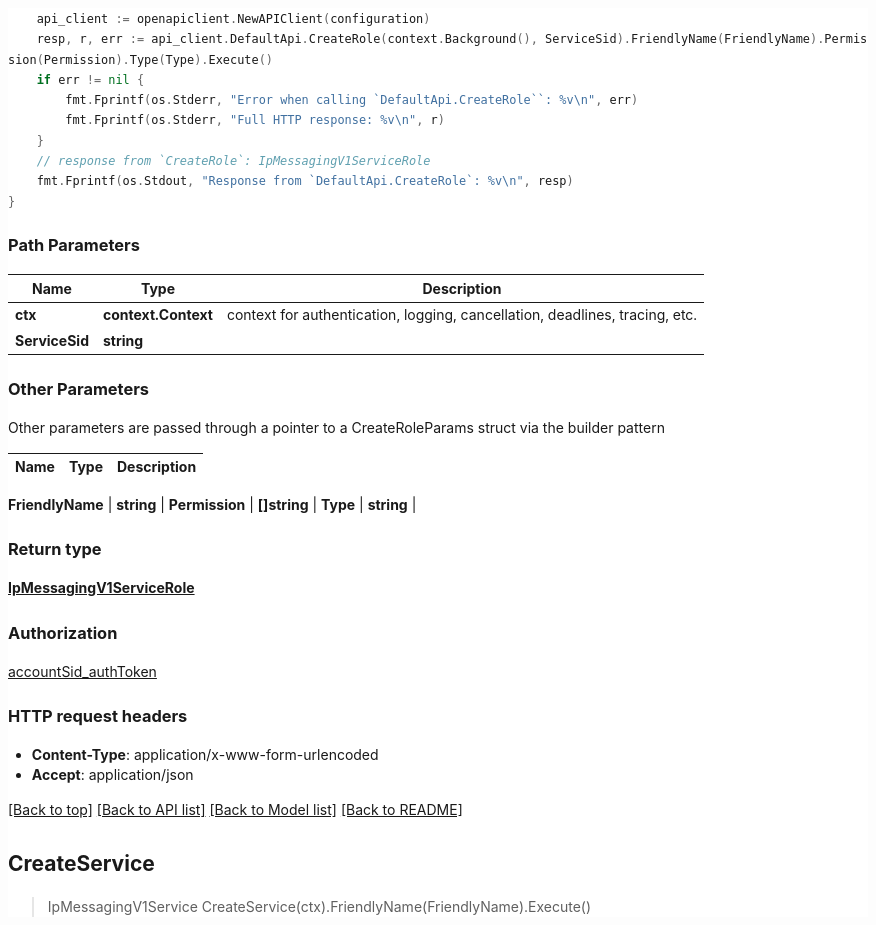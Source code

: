 ```go
    api_client := openapiclient.NewAPIClient(configuration)
    resp, r, err := api_client.DefaultApi.CreateRole(context.Background(), ServiceSid).FriendlyName(FriendlyName).Permission(Permission).Type(Type).Execute()
    if err != nil {
        fmt.Fprintf(os.Stderr, "Error when calling `DefaultApi.CreateRole``: %v\n", err)
        fmt.Fprintf(os.Stderr, "Full HTTP response: %v\n", r)
    }
    // response from `CreateRole`: IpMessagingV1ServiceRole
    fmt.Fprintf(os.Stdout, "Response from `DefaultApi.CreateRole`: %v\n", resp)
}
```

### Path Parameters


Name | Type | Description
------------- | ------------- | -------------
**ctx** | **context.Context** | context for authentication, logging, cancellation, deadlines, tracing, etc.
**ServiceSid** | **string** | 

### Other Parameters

Other parameters are passed through a pointer to a CreateRoleParams struct via the builder pattern


Name | Type | Description
------------- | ------------- | -------------

 **FriendlyName** | **string** | 
 **Permission** | **[]string** | 
 **Type** | **string** | 

### Return type

[**IpMessagingV1ServiceRole**](IpMessagingV1ServiceRole.md)

### Authorization

[accountSid_authToken](../README.md#accountSid_authToken)

### HTTP request headers

- **Content-Type**: application/x-www-form-urlencoded
- **Accept**: application/json

[[Back to top]](#) [[Back to API list]](../README.md#documentation-for-api-endpoints)
[[Back to Model list]](../README.md#documentation-for-models)
[[Back to README]](../README.md)


## CreateService

> IpMessagingV1Service CreateService(ctx).FriendlyName(FriendlyName).Execute()
